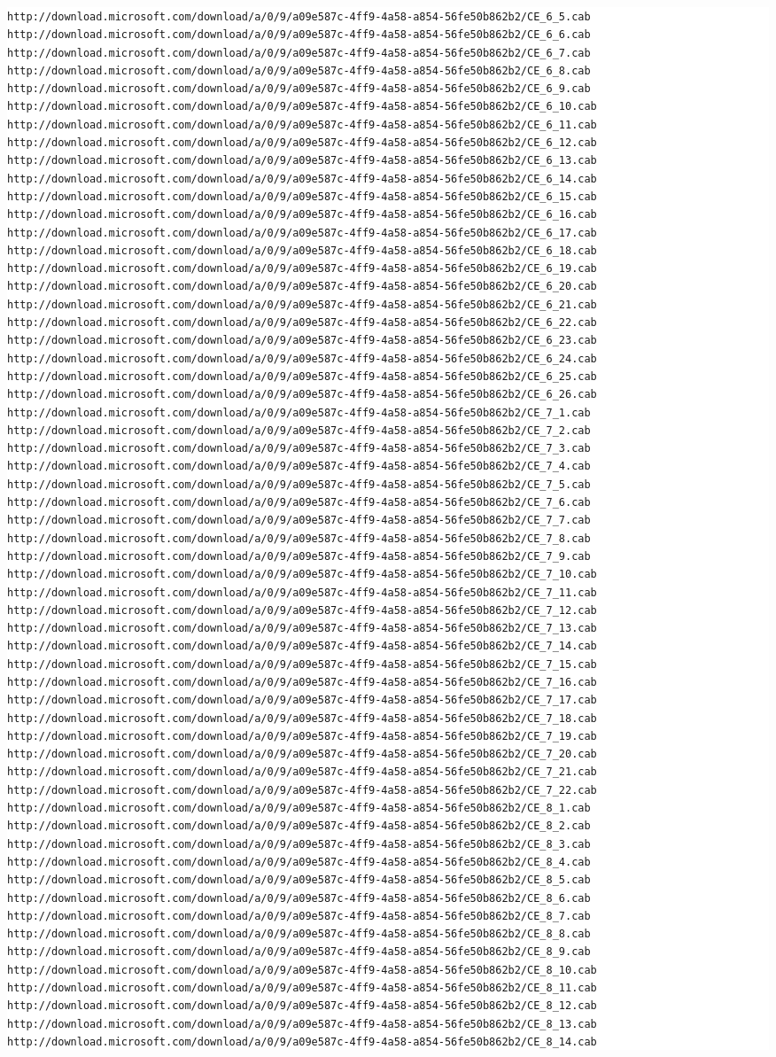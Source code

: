 ```
http://download.microsoft.com/download/a/0/9/a09e587c-4ff9-4a58-a854-56fe50b862b2/CE_6_5.cab
http://download.microsoft.com/download/a/0/9/a09e587c-4ff9-4a58-a854-56fe50b862b2/CE_6_6.cab
http://download.microsoft.com/download/a/0/9/a09e587c-4ff9-4a58-a854-56fe50b862b2/CE_6_7.cab
http://download.microsoft.com/download/a/0/9/a09e587c-4ff9-4a58-a854-56fe50b862b2/CE_6_8.cab
http://download.microsoft.com/download/a/0/9/a09e587c-4ff9-4a58-a854-56fe50b862b2/CE_6_9.cab
http://download.microsoft.com/download/a/0/9/a09e587c-4ff9-4a58-a854-56fe50b862b2/CE_6_10.cab
http://download.microsoft.com/download/a/0/9/a09e587c-4ff9-4a58-a854-56fe50b862b2/CE_6_11.cab
http://download.microsoft.com/download/a/0/9/a09e587c-4ff9-4a58-a854-56fe50b862b2/CE_6_12.cab
http://download.microsoft.com/download/a/0/9/a09e587c-4ff9-4a58-a854-56fe50b862b2/CE_6_13.cab
http://download.microsoft.com/download/a/0/9/a09e587c-4ff9-4a58-a854-56fe50b862b2/CE_6_14.cab
http://download.microsoft.com/download/a/0/9/a09e587c-4ff9-4a58-a854-56fe50b862b2/CE_6_15.cab
http://download.microsoft.com/download/a/0/9/a09e587c-4ff9-4a58-a854-56fe50b862b2/CE_6_16.cab
http://download.microsoft.com/download/a/0/9/a09e587c-4ff9-4a58-a854-56fe50b862b2/CE_6_17.cab
http://download.microsoft.com/download/a/0/9/a09e587c-4ff9-4a58-a854-56fe50b862b2/CE_6_18.cab
http://download.microsoft.com/download/a/0/9/a09e587c-4ff9-4a58-a854-56fe50b862b2/CE_6_19.cab
http://download.microsoft.com/download/a/0/9/a09e587c-4ff9-4a58-a854-56fe50b862b2/CE_6_20.cab
http://download.microsoft.com/download/a/0/9/a09e587c-4ff9-4a58-a854-56fe50b862b2/CE_6_21.cab
http://download.microsoft.com/download/a/0/9/a09e587c-4ff9-4a58-a854-56fe50b862b2/CE_6_22.cab
http://download.microsoft.com/download/a/0/9/a09e587c-4ff9-4a58-a854-56fe50b862b2/CE_6_23.cab
http://download.microsoft.com/download/a/0/9/a09e587c-4ff9-4a58-a854-56fe50b862b2/CE_6_24.cab
http://download.microsoft.com/download/a/0/9/a09e587c-4ff9-4a58-a854-56fe50b862b2/CE_6_25.cab
http://download.microsoft.com/download/a/0/9/a09e587c-4ff9-4a58-a854-56fe50b862b2/CE_6_26.cab
http://download.microsoft.com/download/a/0/9/a09e587c-4ff9-4a58-a854-56fe50b862b2/CE_7_1.cab
http://download.microsoft.com/download/a/0/9/a09e587c-4ff9-4a58-a854-56fe50b862b2/CE_7_2.cab
http://download.microsoft.com/download/a/0/9/a09e587c-4ff9-4a58-a854-56fe50b862b2/CE_7_3.cab
http://download.microsoft.com/download/a/0/9/a09e587c-4ff9-4a58-a854-56fe50b862b2/CE_7_4.cab
http://download.microsoft.com/download/a/0/9/a09e587c-4ff9-4a58-a854-56fe50b862b2/CE_7_5.cab
http://download.microsoft.com/download/a/0/9/a09e587c-4ff9-4a58-a854-56fe50b862b2/CE_7_6.cab
http://download.microsoft.com/download/a/0/9/a09e587c-4ff9-4a58-a854-56fe50b862b2/CE_7_7.cab
http://download.microsoft.com/download/a/0/9/a09e587c-4ff9-4a58-a854-56fe50b862b2/CE_7_8.cab
http://download.microsoft.com/download/a/0/9/a09e587c-4ff9-4a58-a854-56fe50b862b2/CE_7_9.cab
http://download.microsoft.com/download/a/0/9/a09e587c-4ff9-4a58-a854-56fe50b862b2/CE_7_10.cab
http://download.microsoft.com/download/a/0/9/a09e587c-4ff9-4a58-a854-56fe50b862b2/CE_7_11.cab
http://download.microsoft.com/download/a/0/9/a09e587c-4ff9-4a58-a854-56fe50b862b2/CE_7_12.cab
http://download.microsoft.com/download/a/0/9/a09e587c-4ff9-4a58-a854-56fe50b862b2/CE_7_13.cab
http://download.microsoft.com/download/a/0/9/a09e587c-4ff9-4a58-a854-56fe50b862b2/CE_7_14.cab
http://download.microsoft.com/download/a/0/9/a09e587c-4ff9-4a58-a854-56fe50b862b2/CE_7_15.cab
http://download.microsoft.com/download/a/0/9/a09e587c-4ff9-4a58-a854-56fe50b862b2/CE_7_16.cab
http://download.microsoft.com/download/a/0/9/a09e587c-4ff9-4a58-a854-56fe50b862b2/CE_7_17.cab
http://download.microsoft.com/download/a/0/9/a09e587c-4ff9-4a58-a854-56fe50b862b2/CE_7_18.cab
http://download.microsoft.com/download/a/0/9/a09e587c-4ff9-4a58-a854-56fe50b862b2/CE_7_19.cab
http://download.microsoft.com/download/a/0/9/a09e587c-4ff9-4a58-a854-56fe50b862b2/CE_7_20.cab
http://download.microsoft.com/download/a/0/9/a09e587c-4ff9-4a58-a854-56fe50b862b2/CE_7_21.cab
http://download.microsoft.com/download/a/0/9/a09e587c-4ff9-4a58-a854-56fe50b862b2/CE_7_22.cab
http://download.microsoft.com/download/a/0/9/a09e587c-4ff9-4a58-a854-56fe50b862b2/CE_8_1.cab
http://download.microsoft.com/download/a/0/9/a09e587c-4ff9-4a58-a854-56fe50b862b2/CE_8_2.cab
http://download.microsoft.com/download/a/0/9/a09e587c-4ff9-4a58-a854-56fe50b862b2/CE_8_3.cab
http://download.microsoft.com/download/a/0/9/a09e587c-4ff9-4a58-a854-56fe50b862b2/CE_8_4.cab
http://download.microsoft.com/download/a/0/9/a09e587c-4ff9-4a58-a854-56fe50b862b2/CE_8_5.cab
http://download.microsoft.com/download/a/0/9/a09e587c-4ff9-4a58-a854-56fe50b862b2/CE_8_6.cab
http://download.microsoft.com/download/a/0/9/a09e587c-4ff9-4a58-a854-56fe50b862b2/CE_8_7.cab
http://download.microsoft.com/download/a/0/9/a09e587c-4ff9-4a58-a854-56fe50b862b2/CE_8_8.cab
http://download.microsoft.com/download/a/0/9/a09e587c-4ff9-4a58-a854-56fe50b862b2/CE_8_9.cab
http://download.microsoft.com/download/a/0/9/a09e587c-4ff9-4a58-a854-56fe50b862b2/CE_8_10.cab
http://download.microsoft.com/download/a/0/9/a09e587c-4ff9-4a58-a854-56fe50b862b2/CE_8_11.cab
http://download.microsoft.com/download/a/0/9/a09e587c-4ff9-4a58-a854-56fe50b862b2/CE_8_12.cab
http://download.microsoft.com/download/a/0/9/a09e587c-4ff9-4a58-a854-56fe50b862b2/CE_8_13.cab
http://download.microsoft.com/download/a/0/9/a09e587c-4ff9-4a58-a854-56fe50b862b2/CE_8_14.cab
